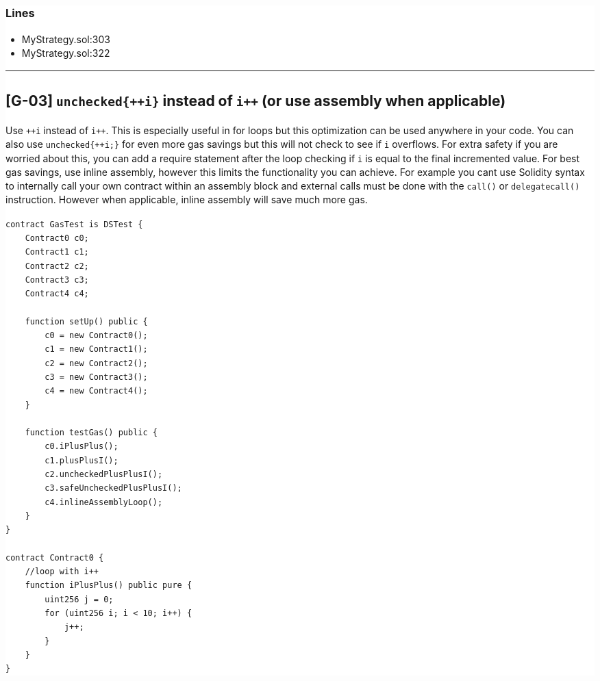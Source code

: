 ### [](#lines-1)Lines

*   MyStrategy.sol:303
*   MyStrategy.sol:322

* * *

[](#g-03-uncheckedi-instead-of-i-or-use-assembly-when-applicable)\[G-03\] `unchecked{++i}` instead of `i++` (or use assembly when applicable)
---------------------------------------------------------------------------------------------------------------------------------------------

Use `++i` instead of `i++`. This is especially useful in for loops but this optimization can be used anywhere in your code. You can also use `unchecked{++i;}` for even more gas savings but this will not check to see if `i` overflows. For extra safety if you are worried about this, you can add a require statement after the loop checking if `i` is equal to the final incremented value. For best gas savings, use inline assembly, however this limits the functionality you can achieve. For example you cant use Solidity syntax to internally call your own contract within an assembly block and external calls must be done with the `call()` or `delegatecall()` instruction. However when applicable, inline assembly will save much more gas.

    contract GasTest is DSTest {
        Contract0 c0;
        Contract1 c1;
        Contract2 c2;
        Contract3 c3;
        Contract4 c4;
    
        function setUp() public {
            c0 = new Contract0();
            c1 = new Contract1();
            c2 = new Contract2();
            c3 = new Contract3();
            c4 = new Contract4();
        }
    
        function testGas() public {
            c0.iPlusPlus();
            c1.plusPlusI();
            c2.uncheckedPlusPlusI();
            c3.safeUncheckedPlusPlusI();
            c4.inlineAssemblyLoop();
        }
    }
    
    contract Contract0 {
        //loop with i++
        function iPlusPlus() public pure {
            uint256 j = 0;
            for (uint256 i; i < 10; i++) {
                j++;
            }
        }
    }
    